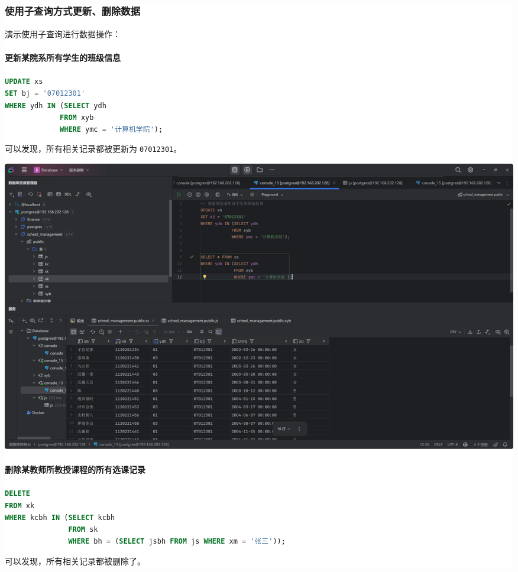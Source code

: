 ### 使用子查询方式更新、删除数据

演示使用子查询进行数据操作：

#### 更新某院系所有学生的班级信息

```sql
UPDATE xs
SET bj = '07012301'
WHERE ydh IN (SELECT ydh
             FROM xyb
             WHERE ymc = '计算机学院');
```

可以发现，所有相关记录都被更新为 `07012301`。

![更新某院系所有学生的班级信息](imgs/QQ_1743854928106.png)

#### 删除某教师所教授课程的所有选课记录

```sql
DELETE
FROM xk
WHERE kcbh IN (SELECT kcbh
               FROM sk
               WHERE bh = (SELECT jsbh FROM js WHERE xm = '张三'));
```

可以发现，所有相关记录都被删除了。
